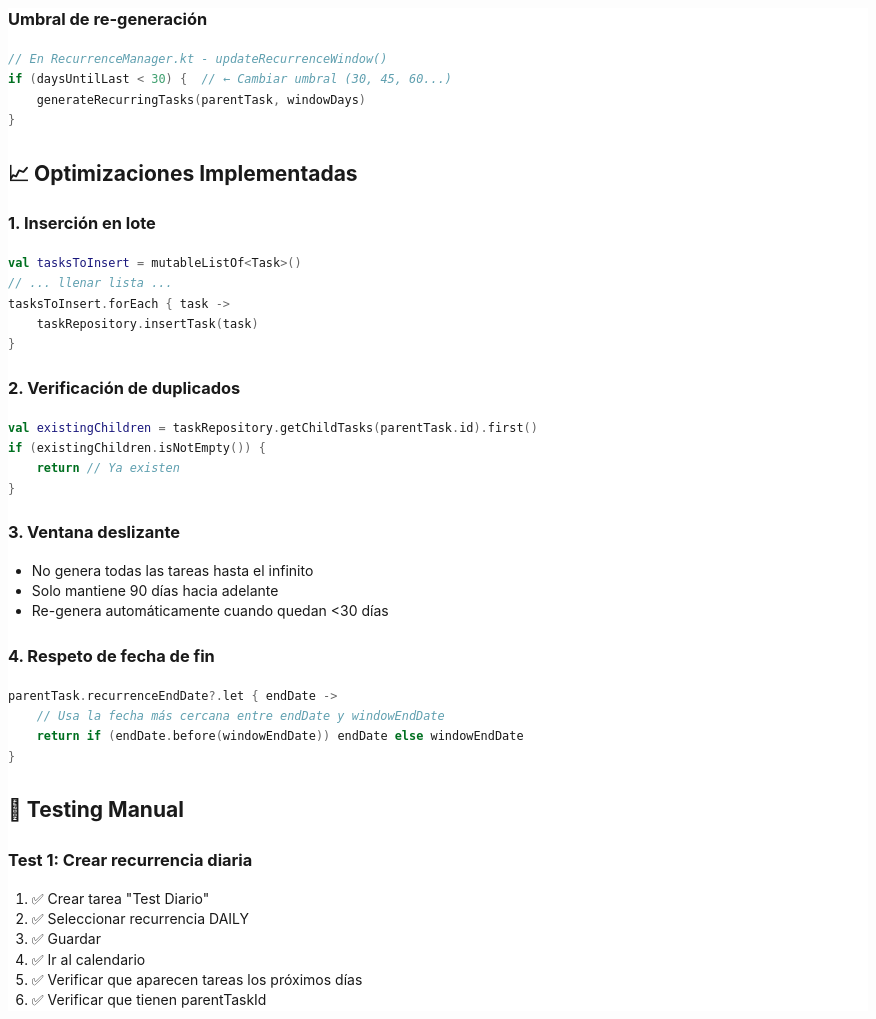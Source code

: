 ### Umbral de re-generación
```kotlin
// En RecurrenceManager.kt - updateRecurrenceWindow()
if (daysUntilLast < 30) {  // ← Cambiar umbral (30, 45, 60...)
    generateRecurringTasks(parentTask, windowDays)
}
```

## 📈 Optimizaciones Implementadas

### 1. Inserción en lote
```kotlin
val tasksToInsert = mutableListOf<Task>()
// ... llenar lista ...
tasksToInsert.forEach { task ->
    taskRepository.insertTask(task)
}
```

### 2. Verificación de duplicados
```kotlin
val existingChildren = taskRepository.getChildTasks(parentTask.id).first()
if (existingChildren.isNotEmpty()) {
    return // Ya existen
}
```

### 3. Ventana deslizante
- No genera todas las tareas hasta el infinito
- Solo mantiene 90 días hacia adelante
- Re-genera automáticamente cuando quedan <30 días

### 4. Respeto de fecha de fin
```kotlin
parentTask.recurrenceEndDate?.let { endDate ->
    // Usa la fecha más cercana entre endDate y windowEndDate
    return if (endDate.before(windowEndDate)) endDate else windowEndDate
}
```

## 🧪 Testing Manual

### Test 1: Crear recurrencia diaria
1. ✅ Crear tarea "Test Diario"
2. ✅ Seleccionar recurrencia DAILY
3. ✅ Guardar
4. ✅ Ir al calendario
5. ✅ Verificar que aparecen tareas los próximos días
6. ✅ Verificar que tienen parentTaskId
